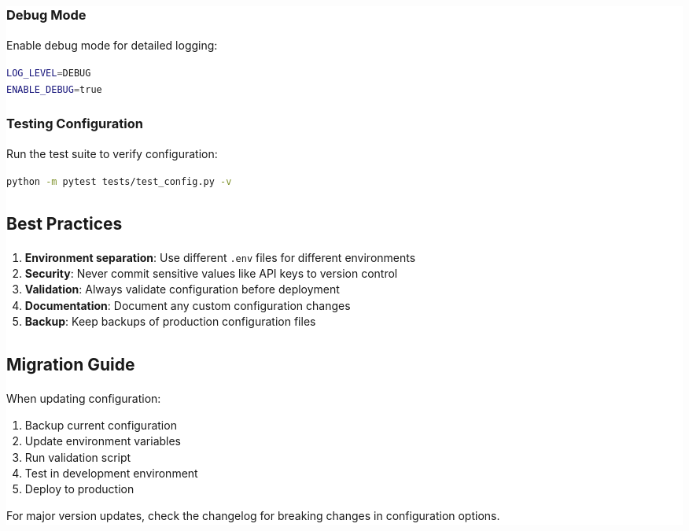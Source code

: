 ### Debug Mode

Enable debug mode for detailed logging:

```bash
LOG_LEVEL=DEBUG
ENABLE_DEBUG=true
```

### Testing Configuration

Run the test suite to verify configuration:

```bash
python -m pytest tests/test_config.py -v
```

## Best Practices

1. **Environment separation**: Use different `.env` files for different environments
2. **Security**: Never commit sensitive values like API keys to version control
3. **Validation**: Always validate configuration before deployment
4. **Documentation**: Document any custom configuration changes
5. **Backup**: Keep backups of production configuration files

## Migration Guide

When updating configuration:

1. Backup current configuration
2. Update environment variables
3. Run validation script
4. Test in development environment
5. Deploy to production

For major version updates, check the changelog for breaking changes in configuration options.
